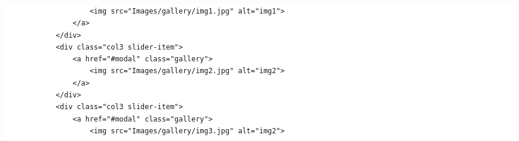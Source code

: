                         <img src="Images/gallery/img1.jpg" alt="img1">
                    </a>
                </div>
                <div class="col3 slider-item">
                    <a href="#modal" class="gallery">
                        <img src="Images/gallery/img2.jpg" alt="img2">
                    </a>
                </div>
                <div class="col3 slider-item">
                    <a href="#modal" class="gallery">
                        <img src="Images/gallery/img3.jpg" alt="img2">